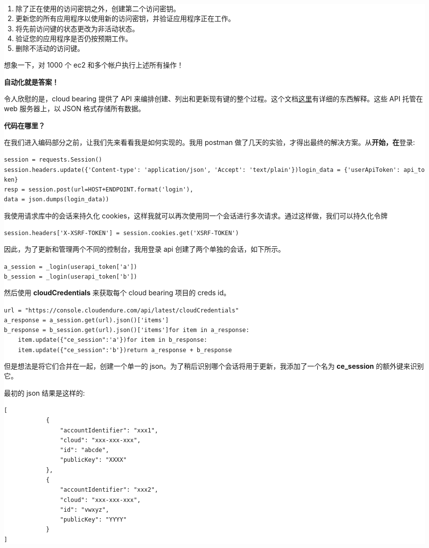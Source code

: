 1.  除了正在使用的访问密钥之外，创建第二个访问密钥。
2.  更新您的所有应用程序以使用新的访问密钥，并验证应用程序正在工作。
3.  将先前访问键的状态更改为非活动状态。
4.  验证您的应用程序是否仍按预期工作。
5.  删除不活动的访问键。

想象一下，对 1000 个 ec2 和多个帐户执行上述所有操作！

**自动化就是答案！**

令人欣慰的是，cloud bearing 提供了 API 来编排创建、列出和更新现有键的整个过程。这个文档[这里](https://console.cloudendure.com/api_doc/apis.html)有详细的东西解释。这些 API 托管在 web 服务器上，以 JSON 格式存储所有数据。

**代码在哪里？**

在我们进入编码部分之前，让我们先来看看我是如何实现的。我用 postman 做了几天的实验，才得出最终的解决方案。从**开始，在**登录:

```
session = requests.Session()
session.headers.update({'Content-type': 'application/json', 'Accept': 'text/plain'})login_data = {'userApiToken': api_token}
resp = session.post(url=HOST+ENDPOINT.format('login'),
data = json.dumps(login_data))
```

我使用请求库中的会话来持久化 cookies，这样我就可以再次使用同一个会话进行多次请求。通过这样做，我们可以持久化令牌

```
session.headers['X-XSRF-TOKEN'] = session.cookies.get('XSRF-TOKEN')
```

因此，为了更新和管理两个不同的控制台，我用登录 api 创建了两个单独的会话，如下所示。

```
a_session = _login(userapi_token['a'])
b_session = _login(userapi_token['b'])
```

然后使用 **cloudCredentials** 来获取每个 cloud bearing 项目的 creds id。

```
url = "https://console.cloudendure.com/api/latest/cloudCredentials"
a_response = a_session.get(url).json()['items']
b_response = b_session.get(url).json()['items']for item in a_response:
    item.update({"ce_session":'a'})for item in b_response:
    item.update({"ce_session":'b'})return a_response + b_response
```

但是想法是将它们合并在一起，创建一个单一的 json。为了稍后识别哪个会话将用于更新，我添加了一个名为 **ce_session** 的额外键来识别它。

最初的 json 结果是这样的:

```
[
            {
                "accountIdentifier": "xxx1",
                "cloud": "xxx-xxx-xxx",
                "id": "abcde",
                "publicKey": "XXXX"
            },
            {
                "accountIdentifier": "xxx2",
                "cloud": "xxx-xxx-xxx",
                "id": "vwxyz",
                "publicKey": "YYYY"
            }
]
```
